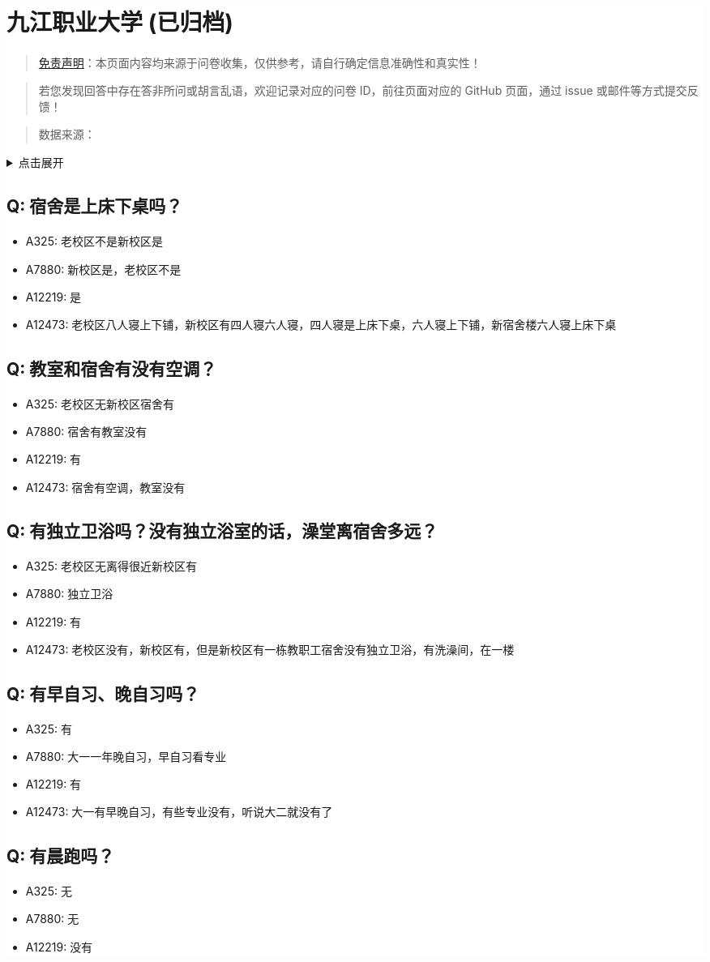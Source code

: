 # 九江职业大学 (已归档)

> [免责声明](https://colleges.chat/#_3)：本页面内容均来源于问卷收集，仅供参考，请自行确定信息准确性和真实性！

> 若您发现回答中存在答非所问或胡言乱语，欢迎记录对应的问卷 ID，前往页面对应的 GitHub 页面，通过 issue 或邮件等方式提交反馈！

> 数据来源：

<details><summary>点击展开</summary></details>

## Q: 宿舍是上床下桌吗？

- A325: 老校区不是新校区是

- A7880: 新校区是，老校区不是

- A12219: 是

- A12473: 老校区八人寝上下铺，新校区有四人寝六人寝，四人寝是上床下桌，六人寝上下铺，新宿舍楼六人寝上床下桌

## Q: 教室和宿舍有没有空调？

- A325: 老校区无新校区宿舍有

- A7880: 宿舍有教室没有

- A12219: 有

- A12473: 宿舍有空调，教室没有

## Q: 有独立卫浴吗？没有独立浴室的话，澡堂离宿舍多远？

- A325: 老校区无离得很近新校区有

- A7880: 独立卫浴

- A12219: 有

- A12473: 老校区没有，新校区有，但是新校区有一栋教职工宿舍没有独立卫浴，有洗澡间，在一楼

## Q: 有早自习、晚自习吗？

- A325: 有

- A7880: 大一一年晚自习，早自习看专业

- A12219: 有

- A12473: 大一有早晚自习，有些专业没有，听说大二就没有了

## Q: 有晨跑吗？

- A325: 无

- A7880: 无

- A12219: 没有
